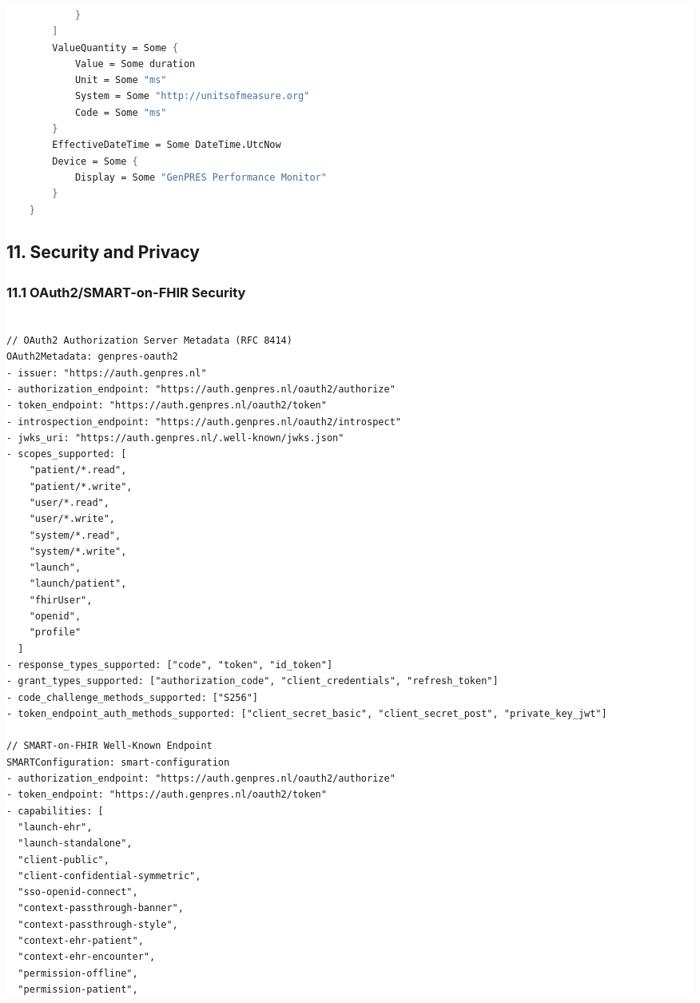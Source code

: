```fsharp
            }
        ]
        ValueQuantity = Some {
            Value = Some duration
            Unit = Some "ms"
            System = Some "http://unitsofmeasure.org"
            Code = Some "ms"
        }
        EffectiveDateTime = Some DateTime.UtcNow
        Device = Some {
            Display = Some "GenPRES Performance Monitor"
        }
    }
```

## 11. Security and Privacy

### 11.1 OAuth2/SMART-on-FHIR Security

```fsh

// OAuth2 Authorization Server Metadata (RFC 8414)
OAuth2Metadata: genpres-oauth2
- issuer: "https://auth.genpres.nl"
- authorization_endpoint: "https://auth.genpres.nl/oauth2/authorize"
- token_endpoint: "https://auth.genpres.nl/oauth2/token"  
- introspection_endpoint: "https://auth.genpres.nl/oauth2/introspect"
- jwks_uri: "https://auth.genpres.nl/.well-known/jwks.json"
- scopes_supported: [
    "patient/*.read",
    "patient/*.write", 
    "user/*.read",
    "user/*.write",
    "system/*.read",
    "system/*.write",
    "launch",
    "launch/patient",
    "fhirUser",
    "openid",
    "profile"
  ]
- response_types_supported: ["code", "token", "id_token"]
- grant_types_supported: ["authorization_code", "client_credentials", "refresh_token"]
- code_challenge_methods_supported: ["S256"]
- token_endpoint_auth_methods_supported: ["client_secret_basic", "client_secret_post", "private_key_jwt"]

// SMART-on-FHIR Well-Known Endpoint
SMARTConfiguration: smart-configuration  
- authorization_endpoint: "https://auth.genpres.nl/oauth2/authorize"
- token_endpoint: "https://auth.genpres.nl/oauth2/token"
- capabilities: [
  "launch-ehr", 
  "launch-standalone",
  "client-public",
  "client-confidential-symmetric", 
  "sso-openid-connect",
  "context-passthrough-banner",
  "context-passthrough-style",
  "context-ehr-patient",
  "context-ehr-encounter",
  "permission-offline",
  "permission-patient",
```